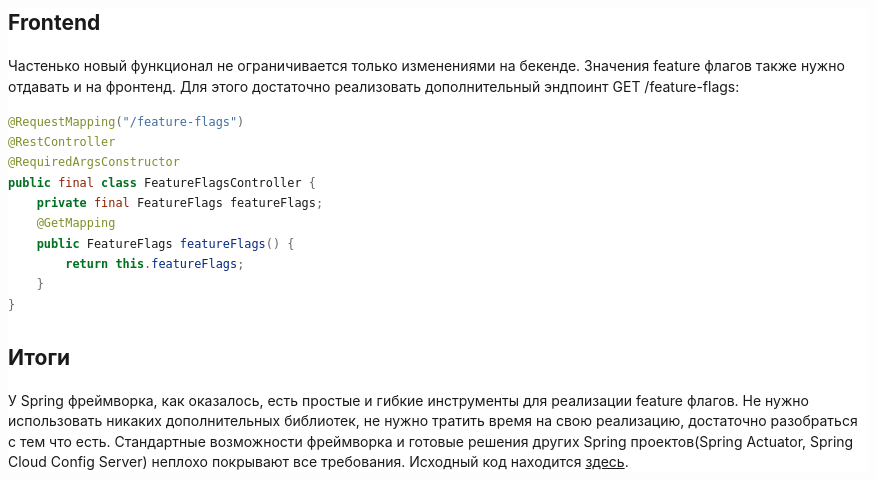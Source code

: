 ## Frontend
Частенько новый функционал не ограничивается только изменениями на бекенде. Значения feature флагов также нужно отдавать
и на фронтенд. Для этого достаточно реализовать дополнительный эндпоинт GET /feature-flags:
```java
@RequestMapping("/feature-flags")
@RestController
@RequiredArgsConstructor
public final class FeatureFlagsController {
    private final FeatureFlags featureFlags;
    @GetMapping
    public FeatureFlags featureFlags() {
        return this.featureFlags;
    }
}
```

## Итоги
У Spring фреймворка, как оказалось, есть простые и гибкие инструменты для реализации feature флагов. Не нужно
использовать никаких дополнительных библиотек, не нужно тратить время на свою реализацию, достаточно разобраться с
тем что есть. Стандартные возможности фреймворка и готовые решения других Spring проектов(Spring Actuator,
Spring Cloud Config Server) неплохо покрывают все требования. Исходный код находится
[здесь](https://github.com/Onix-Systems/spring-feature-flags).
